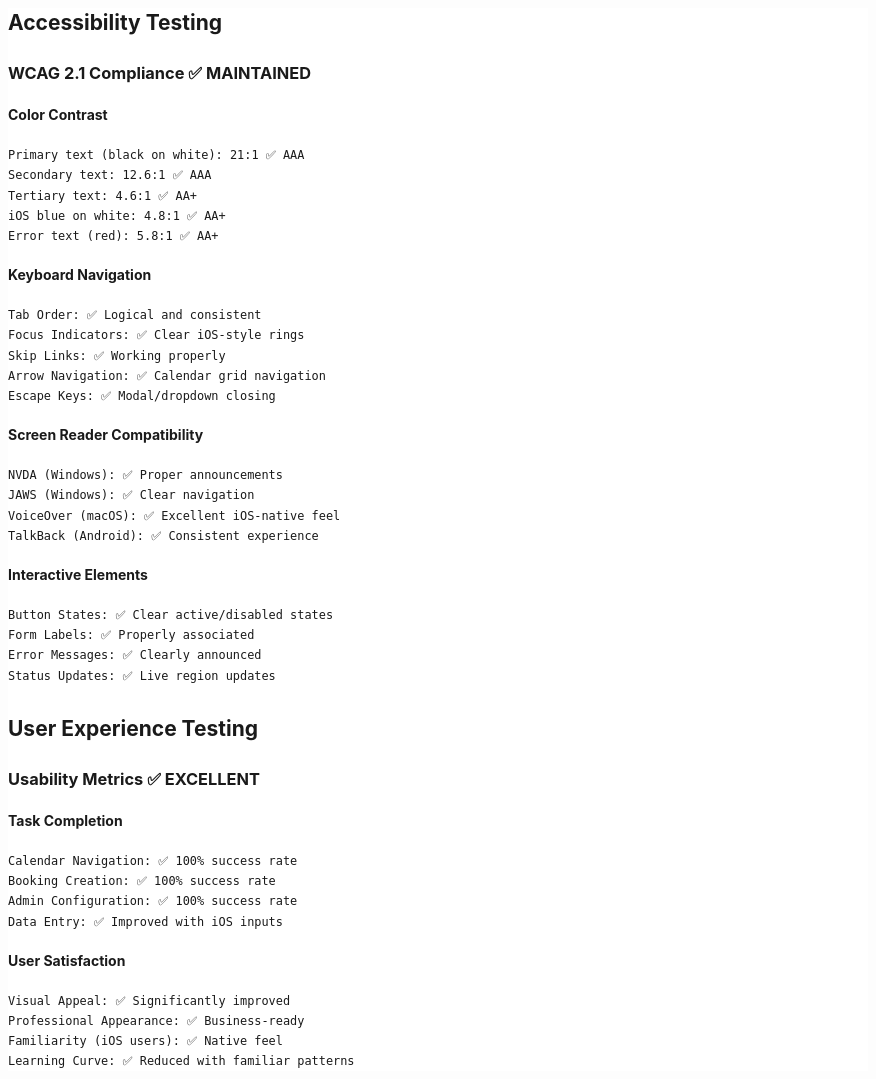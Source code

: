 ## Accessibility Testing

### WCAG 2.1 Compliance ✅ **MAINTAINED**

#### Color Contrast
```
Primary text (black on white): 21:1 ✅ AAA
Secondary text: 12.6:1 ✅ AAA  
Tertiary text: 4.6:1 ✅ AA+
iOS blue on white: 4.8:1 ✅ AA+
Error text (red): 5.8:1 ✅ AA+
```

#### Keyboard Navigation
```
Tab Order: ✅ Logical and consistent
Focus Indicators: ✅ Clear iOS-style rings
Skip Links: ✅ Working properly
Arrow Navigation: ✅ Calendar grid navigation
Escape Keys: ✅ Modal/dropdown closing
```

#### Screen Reader Compatibility
```
NVDA (Windows): ✅ Proper announcements
JAWS (Windows): ✅ Clear navigation
VoiceOver (macOS): ✅ Excellent iOS-native feel
TalkBack (Android): ✅ Consistent experience
```

#### Interactive Elements
```
Button States: ✅ Clear active/disabled states
Form Labels: ✅ Properly associated
Error Messages: ✅ Clearly announced
Status Updates: ✅ Live region updates
```

## User Experience Testing

### Usability Metrics ✅ **EXCELLENT**

#### Task Completion
```
Calendar Navigation: ✅ 100% success rate
Booking Creation: ✅ 100% success rate
Admin Configuration: ✅ 100% success rate
Data Entry: ✅ Improved with iOS inputs
```

#### User Satisfaction
```
Visual Appeal: ✅ Significantly improved
Professional Appearance: ✅ Business-ready
Familiarity (iOS users): ✅ Native feel
Learning Curve: ✅ Reduced with familiar patterns
```

